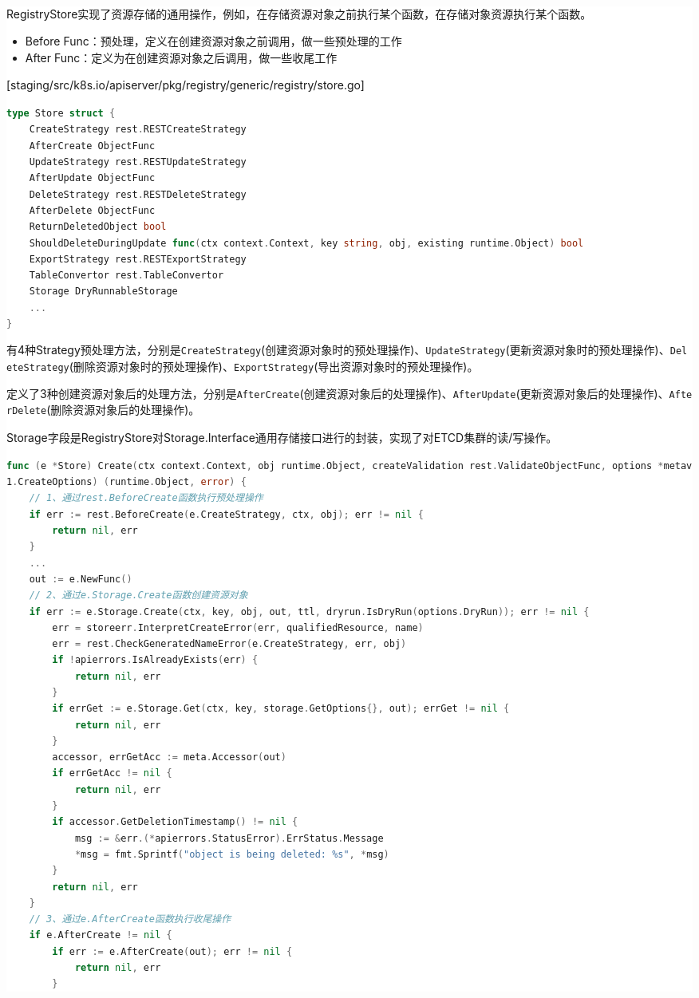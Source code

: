 RegistryStore实现了资源存储的通用操作，例如，在存储资源对象之前执行某个函数，在存储对象资源执行某个函数。

- Before Func：预处理，定义在创建资源对象之前调用，做一些预处理的工作
- After Func：定义为在创建资源对象之后调用，做一些收尾工作

[staging/src/k8s.io/apiserver/pkg/registry/generic/registry/store.go]
```go
type Store struct {
	CreateStrategy rest.RESTCreateStrategy
	AfterCreate ObjectFunc
	UpdateStrategy rest.RESTUpdateStrategy
	AfterUpdate ObjectFunc
	DeleteStrategy rest.RESTDeleteStrategy
	AfterDelete ObjectFunc
	ReturnDeletedObject bool
	ShouldDeleteDuringUpdate func(ctx context.Context, key string, obj, existing runtime.Object) bool
	ExportStrategy rest.RESTExportStrategy
	TableConvertor rest.TableConvertor
	Storage DryRunnableStorage
    ...
}
```
有4种Strategy预处理方法，分别是`CreateStrategy`(创建资源对象时的预处理操作)、`UpdateStrategy`(更新资源对象时的预处理操作)、`DeleteStrategy`(删除资源对象时的预处理操作)、`ExportStrategy`(导出资源对象时的预处理操作)。

定义了3种创建资源对象后的处理方法，分别是`AfterCreate`(创建资源对象后的处理操作)、`AfterUpdate`(更新资源对象后的处理操作)、`AfterDelete`(删除资源对象后的处理操作)。

Storage字段是RegistryStore对Storage.Interface通用存储接口进行的封装，实现了对ETCD集群的读/写操作。

```go
func (e *Store) Create(ctx context.Context, obj runtime.Object, createValidation rest.ValidateObjectFunc, options *metav1.CreateOptions) (runtime.Object, error) {
    // 1、通过rest.BeforeCreate函数执行预处理操作
	if err := rest.BeforeCreate(e.CreateStrategy, ctx, obj); err != nil {
		return nil, err
	}
	...
	out := e.NewFunc()
    // 2、通过e.Storage.Create函数创建资源对象
	if err := e.Storage.Create(ctx, key, obj, out, ttl, dryrun.IsDryRun(options.DryRun)); err != nil {
		err = storeerr.InterpretCreateError(err, qualifiedResource, name)
		err = rest.CheckGeneratedNameError(e.CreateStrategy, err, obj)
		if !apierrors.IsAlreadyExists(err) {
			return nil, err
		}
		if errGet := e.Storage.Get(ctx, key, storage.GetOptions{}, out); errGet != nil {
			return nil, err
		}
		accessor, errGetAcc := meta.Accessor(out)
		if errGetAcc != nil {
			return nil, err
		}
		if accessor.GetDeletionTimestamp() != nil {
			msg := &err.(*apierrors.StatusError).ErrStatus.Message
			*msg = fmt.Sprintf("object is being deleted: %s", *msg)
		}
		return nil, err
	}
    // 3、通过e.AfterCreate函数执行收尾操作
	if e.AfterCreate != nil {
		if err := e.AfterCreate(out); err != nil {
			return nil, err
		}
```